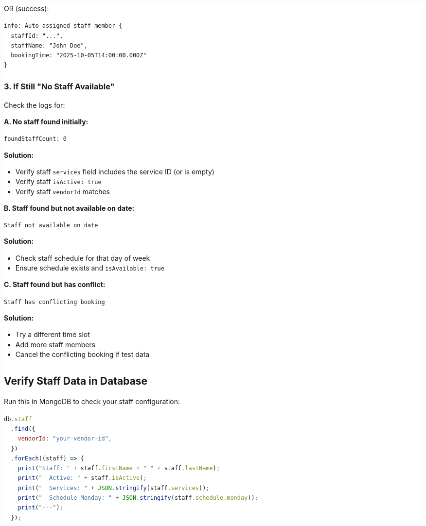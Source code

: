 OR (success):

```
info: Auto-assigned staff member {
  staffId: "...",
  staffName: "John Doe",
  bookingTime: "2025-10-05T14:00:00.000Z"
}
```

### 3. If Still "No Staff Available"

Check the logs for:

**A. No staff found initially:**

```
foundStaffCount: 0
```

**Solution:**

- Verify staff `services` field includes the service ID (or is empty)
- Verify staff `isActive: true`
- Verify staff `vendorId` matches

**B. Staff found but not available on date:**

```
Staff not available on date
```

**Solution:**

- Check staff schedule for that day of week
- Ensure schedule exists and `isAvailable: true`

**C. Staff found but has conflict:**

```
Staff has conflicting booking
```

**Solution:**

- Try a different time slot
- Add more staff members
- Cancel the conflicting booking if test data

## Verify Staff Data in Database

Run this in MongoDB to check your staff configuration:

```javascript
db.staff
  .find({
    vendorId: "your-vendor-id",
  })
  .forEach((staff) => {
    print("Staff: " + staff.firstName + " " + staff.lastName);
    print("  Active: " + staff.isActive);
    print("  Services: " + JSON.stringify(staff.services));
    print("  Schedule Monday: " + JSON.stringify(staff.schedule.monday));
    print("---");
  });
```
